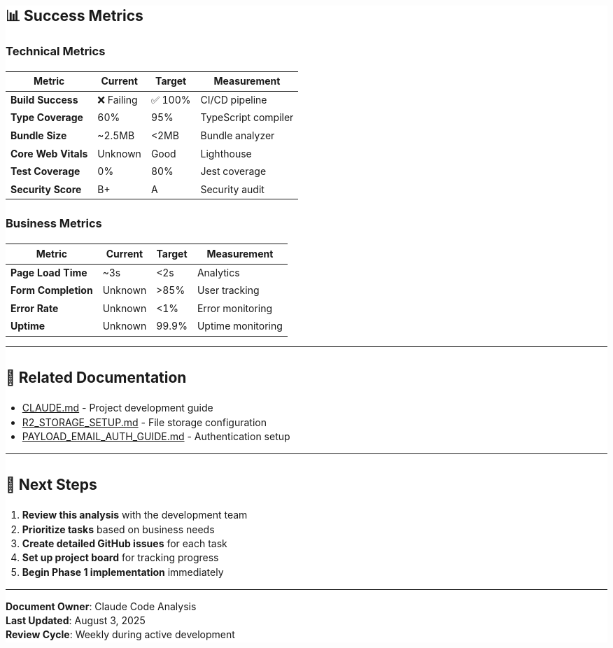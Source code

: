
## 📊 Success Metrics

### Technical Metrics
| Metric | Current | Target | Measurement |
|--------|---------|--------|-------------|
| **Build Success** | ❌ Failing | ✅ 100% | CI/CD pipeline |
| **Type Coverage** | 60% | 95% | TypeScript compiler |
| **Bundle Size** | ~2.5MB | <2MB | Bundle analyzer |
| **Core Web Vitals** | Unknown | Good | Lighthouse |
| **Test Coverage** | 0% | 80% | Jest coverage |
| **Security Score** | B+ | A | Security audit |

### Business Metrics
| Metric | Current | Target | Measurement |
|--------|---------|--------|-------------|
| **Page Load Time** | ~3s | <2s | Analytics |
| **Form Completion** | Unknown | >85% | User tracking |
| **Error Rate** | Unknown | <1% | Error monitoring |
| **Uptime** | Unknown | 99.9% | Uptime monitoring |

---

## 🔗 Related Documentation

- [CLAUDE.md](./CLAUDE.md) - Project development guide
- [R2_STORAGE_SETUP.md](./R2_STORAGE_SETUP.md) - File storage configuration
- [PAYLOAD_EMAIL_AUTH_GUIDE.md](./PAYLOAD_EMAIL_AUTH_GUIDE.md) - Authentication setup

---

## 📝 Next Steps

1. **Review this analysis** with the development team
2. **Prioritize tasks** based on business needs
3. **Create detailed GitHub issues** for each task
4. **Set up project board** for tracking progress
5. **Begin Phase 1 implementation** immediately

---

**Document Owner**: Claude Code Analysis  
**Last Updated**: August 3, 2025  
**Review Cycle**: Weekly during active development